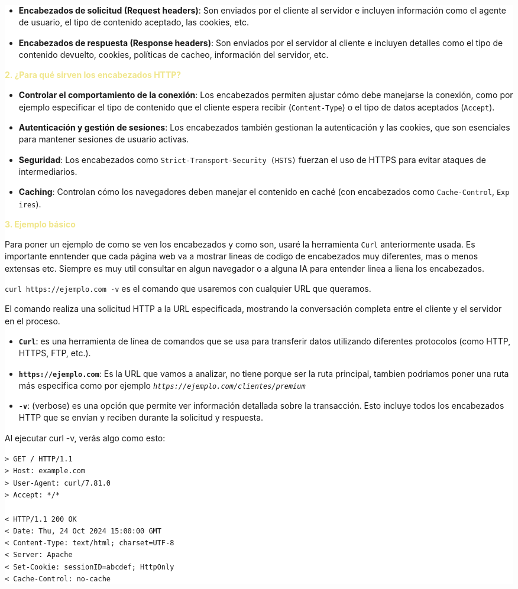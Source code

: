 - **Encabezados de solicitud (Request headers)**: Son enviados por el cliente al servidor e incluyen información como el agente de usuario, el tipo de contenido aceptado, las cookies, etc.  

- **Encabezados de respuesta (Response headers)**: Son enviados por el servidor al cliente e incluyen detalles como el tipo de contenido devuelto, cookies, políticas de cacheo, información del servidor, etc.  

<span style="color: khaki;">**2. ¿Para qué sirven los encabezados HTTP?**</span>

- **Controlar el comportamiento de la conexión**: Los encabezados permiten ajustar cómo debe manejarse la conexión, como por ejemplo especificar el tipo de contenido que el cliente espera recibir (`Content-Type`) o el tipo de datos aceptados (`Accept`).  

- **Autenticación y gestión de sesiones**: Los encabezados también gestionan la autenticación y las cookies, que son esenciales para mantener sesiones de usuario activas.  

- **Seguridad**: Los encabezados como `Strict-Transport-Security (HSTS)` fuerzan el uso de HTTPS para evitar ataques de intermediarios.  

- **Caching**: Controlan cómo los navegadores deben manejar el contenido en caché (con encabezados como `Cache-Control`, `Expires`).  
 
<span style="color: khaki;">**3. Ejemplo básico**</span>

Para poner un ejemplo de como se ven los encabezados y como son, usaré la herramienta `Curl` anteriormente usada. Es importante enntender que cada página web va a mostrar lineas de codigo de encabezados muy diferentes, mas o menos extensas etc. Siempre es muy util consultar en algun navegador o a alguna IA para entender linea a liena los encabezados.  

`curl https://ejemplo.com -v` es el comando que usaremos con cualquier URL que queramos.  

El comando realiza una solicitud HTTP a la URL especificada, mostrando la conversación completa entre el cliente y el servidor en el proceso.

- **`Curl`**: es una herramienta de línea de comandos que se usa para transferir datos utilizando diferentes protocolos (como HTTP, HTTPS, FTP, etc.).  

- **`https://ejemplo.com`**: Es la URL que vamos a analizar, no tiene porque ser la ruta principal, tambien podriamos poner una ruta más especifica como por ejemplo _`https://ejemplo.com/clientes/premium`_

- **`-v`**: (verbose) es una opción que permite ver información detallada sobre la transacción. Esto incluye todos los encabezados HTTP que se envían y reciben durante la solicitud y respuesta.  

Al ejecutar curl <url> -v, verás algo como esto:  

```
> GET / HTTP/1.1
> Host: example.com
> User-Agent: curl/7.81.0
> Accept: */*

< HTTP/1.1 200 OK
< Date: Thu, 24 Oct 2024 15:00:00 GMT
< Content-Type: text/html; charset=UTF-8
< Server: Apache
< Set-Cookie: sessionID=abcdef; HttpOnly
< Cache-Control: no-cache
```  

